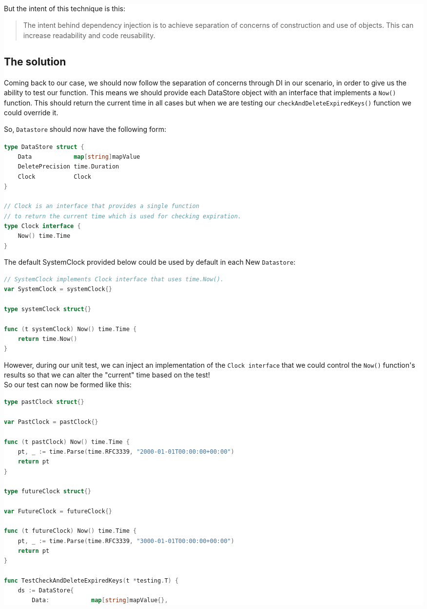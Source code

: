 But the intent of this technique is this: 

>The intent behind dependency injection is to achieve separation of concerns of construction and use of objects. This can increase readability and code reusability.

## The solution

Coming back to our case, we should now follow the separation of concerns through DI in our scenario, in order to give us the ability to test our function. This means we should provide each DataStore object with an interface that implements a `Now()` function. This should return the current time in all cases but when we are testing our `checkAndDeleteExpiredKeys()` function we could override it.

So, `Datastore` should now have the following form:

```go
type DataStore struct {
	Data            map[string]mapValue
    DeletePrecision time.Duration
	Clock           Clock
}

// Clock is an interface that provides a single function
// to return the current time which is used for checking expiration.
type Clock interface {
	Now() time.Time
}
```

The default SystemClock provided below could be used by default in each New `Datastore`:

```go
// SystemClock implements Clock interface that uses time.Now().
var SystemClock = systemClock{}

type systemClock struct{}

func (t systemClock) Now() time.Time {
	return time.Now()
}
```

However, during our unit test, we can inject an implementation of the `Clock interface` that we could control the `Now()` function's results so that we can alter the "current" time based on the test!  
So our test can now be formed like this:

```go
type pastClock struct{}

var PastClock = pastClock{}

func (t pastClock) Now() time.Time {
	pt, _ := time.Parse(time.RFC3339, "2000-01-01T00:00:00+00:00")
	return pt
}

type futureClock struct{}

var FutureClock = futureClock{}

func (t futureClock) Now() time.Time {
	pt, _ := time.Parse(time.RFC3339, "3000-01-01T00:00:00+00:00")
	return pt
}

func TestCheckAndDeleteExpiredKeys(t *testing.T) {
    ds := DataStore{
		Data:            map[string]mapValue{},
```